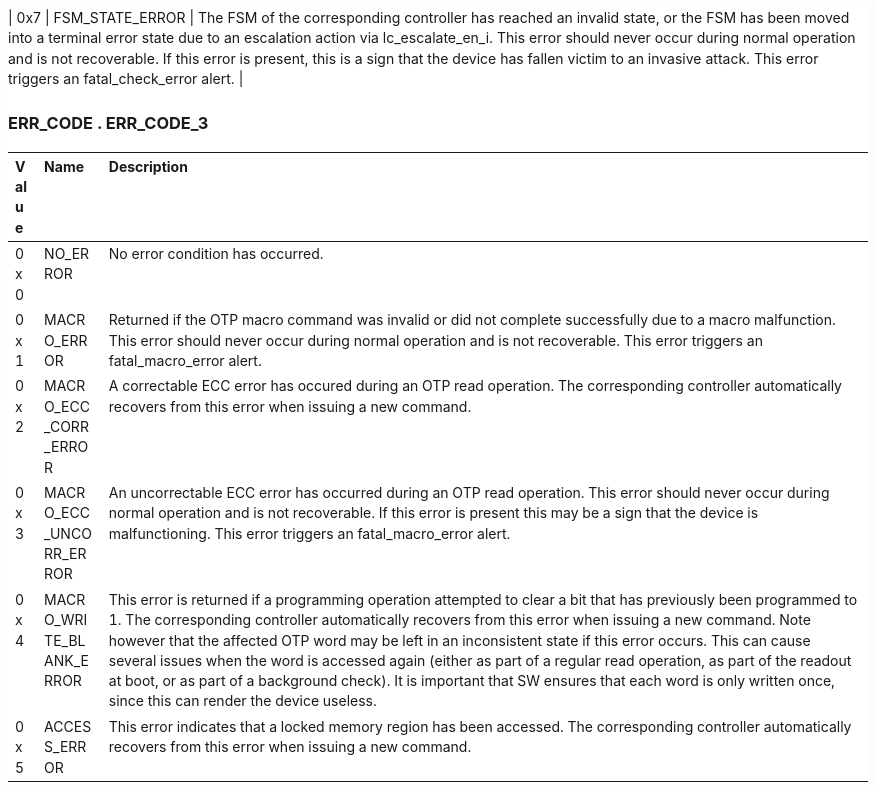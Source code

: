 | 0x7     | FSM_STATE_ERROR         | The FSM of the corresponding controller has reached an invalid state, or the FSM has been moved into a terminal error state due to an escalation action via lc_escalate_en_i. This error should never occur during normal operation and is not recoverable. If this error is present, this is a sign that the device has fallen victim to an invasive attack. This error triggers an fatal_check_error alert.                                                                                                                                                                                                          |


### ERR_CODE . ERR_CODE_3

| Value   | Name                    | Description                                                                                                                                                                                                                                                                                                                                                                                                                                                                                                                                                                                                            |
|:--------|:------------------------|:-----------------------------------------------------------------------------------------------------------------------------------------------------------------------------------------------------------------------------------------------------------------------------------------------------------------------------------------------------------------------------------------------------------------------------------------------------------------------------------------------------------------------------------------------------------------------------------------------------------------------|
| 0x0     | NO_ERROR                | No error condition has occurred.                                                                                                                                                                                                                                                                                                                                                                                                                                                                                                                                                                                       |
| 0x1     | MACRO_ERROR             | Returned if the OTP macro command was invalid or did not complete successfully due to a macro malfunction. This error should never occur during normal operation and is not recoverable. This error triggers an fatal_macro_error alert.                                                                                                                                                                                                                                                                                                                                                                               |
| 0x2     | MACRO_ECC_CORR_ERROR    | A correctable ECC error has occured during an OTP read operation. The corresponding controller automatically recovers from this error when issuing a new command.                                                                                                                                                                                                                                                                                                                                                                                                                                                      |
| 0x3     | MACRO_ECC_UNCORR_ERROR  | An uncorrectable ECC error has occurred during an OTP read operation. This error should never occur during normal operation and is not recoverable. If this error is present this may be a sign that the device is malfunctioning. This error triggers an fatal_macro_error alert.                                                                                                                                                                                                                                                                                                                                     |
| 0x4     | MACRO_WRITE_BLANK_ERROR | This error is returned if a programming operation attempted to clear a bit that has previously been programmed to 1. The corresponding controller automatically recovers from this error when issuing a new command.  Note however that the affected OTP word may be left in an inconsistent state if this error occurs. This can cause several issues when the word is accessed again (either as part of a regular read operation, as part of the readout at boot, or as part of a background check).  It is important that SW ensures that each word is only written once, since this can render the device useless. |
| 0x5     | ACCESS_ERROR            | This error indicates that a locked memory region has been accessed. The corresponding controller automatically recovers from this error when issuing a new command.                                                                                                                                                                                                                                                                                                                                                                                                                                                    |